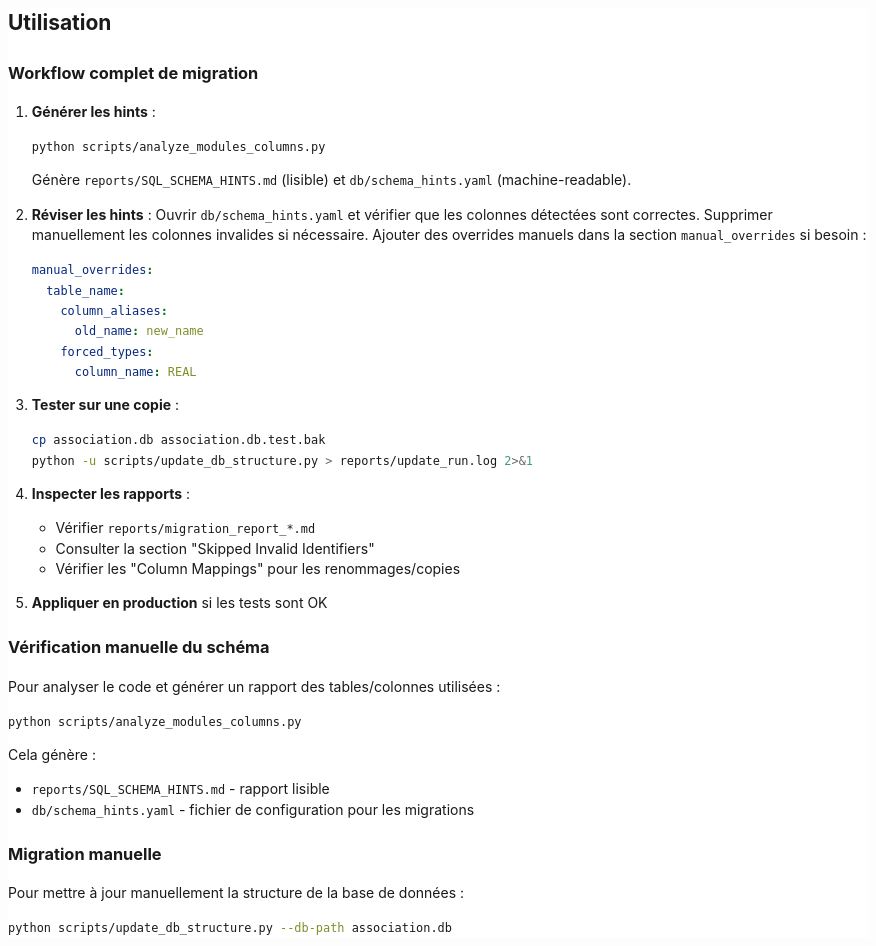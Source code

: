 ## Utilisation

### Workflow complet de migration

1. **Générer les hints** :
   ```bash
   python scripts/analyze_modules_columns.py
   ```
   Génère `reports/SQL_SCHEMA_HINTS.md` (lisible) et `db/schema_hints.yaml` (machine-readable).

2. **Réviser les hints** :
   Ouvrir `db/schema_hints.yaml` et vérifier que les colonnes détectées sont correctes.
   Supprimer manuellement les colonnes invalides si nécessaire.
   Ajouter des overrides manuels dans la section `manual_overrides` si besoin :
   ```yaml
   manual_overrides:
     table_name:
       column_aliases:
         old_name: new_name
       forced_types:
         column_name: REAL
   ```

3. **Tester sur une copie** :
   ```bash
   cp association.db association.db.test.bak
   python -u scripts/update_db_structure.py > reports/update_run.log 2>&1
   ```

4. **Inspecter les rapports** :
   - Vérifier `reports/migration_report_*.md`
   - Consulter la section "Skipped Invalid Identifiers"
   - Vérifier les "Column Mappings" pour les renommages/copies

5. **Appliquer en production** si les tests sont OK

### Vérification manuelle du schéma

Pour analyser le code et générer un rapport des tables/colonnes utilisées :

```bash
python scripts/analyze_modules_columns.py
```

Cela génère :
- `reports/SQL_SCHEMA_HINTS.md` - rapport lisible
- `db/schema_hints.yaml` - fichier de configuration pour les migrations

### Migration manuelle

Pour mettre à jour manuellement la structure de la base de données :

```bash
python scripts/update_db_structure.py --db-path association.db
```
